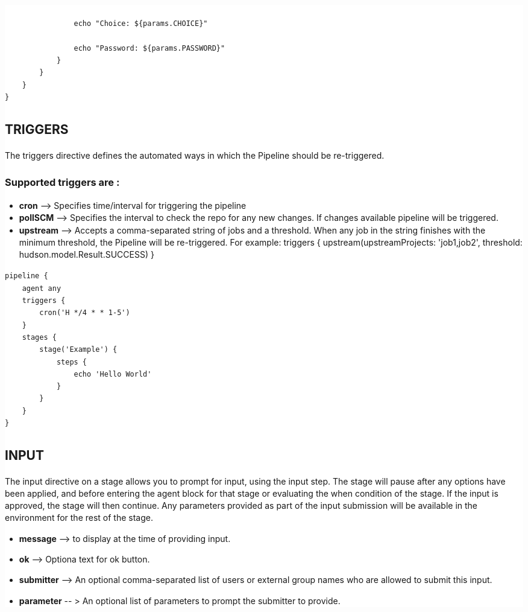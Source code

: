 ```

                echo "Choice: ${params.CHOICE}"

                echo "Password: ${params.PASSWORD}"
            }
        }
    }
}
```

## TRIGGERS ##
The triggers directive defines the automated ways in which the Pipeline should be re-triggered.
### Supported triggers are : ###
* __cron__ --> Specifies time/interval for triggering the pipeline
* __pollSCM__ --> Specifies the interval to check the repo for any new changes. If changes available pipeline will be triggered.
* __upstream__ --> Accepts a comma-separated string of jobs and a threshold. When any job in the string finishes with the minimum threshold, the Pipeline will be re-triggered. For example: triggers { upstream(upstreamProjects: 'job1,job2', threshold: hudson.model.Result.SUCCESS) }
```
pipeline {
    agent any
    triggers {
        cron('H */4 * * 1-5')
    }
    stages {
        stage('Example') {
            steps {
                echo 'Hello World'
            }
        }
    }
}
```

## INPUT ##
The input directive on a stage allows you to prompt for input, using the input step. The stage will pause after any options have been applied, and before entering the agent block for that stage or evaluating the when condition of the stage. If the input is approved, the stage will then continue. Any parameters provided as part of the input submission will be available in the environment for the rest of the stage.
    
* __message__ --> to display at the time of providing input.

* __ok__ --> Optiona text for ok button.

* __submitter__ --> An optional comma-separated list of users or external group names who are allowed to submit this input.

* __parameter__ -- > An optional list of parameters to prompt the submitter to provide.
